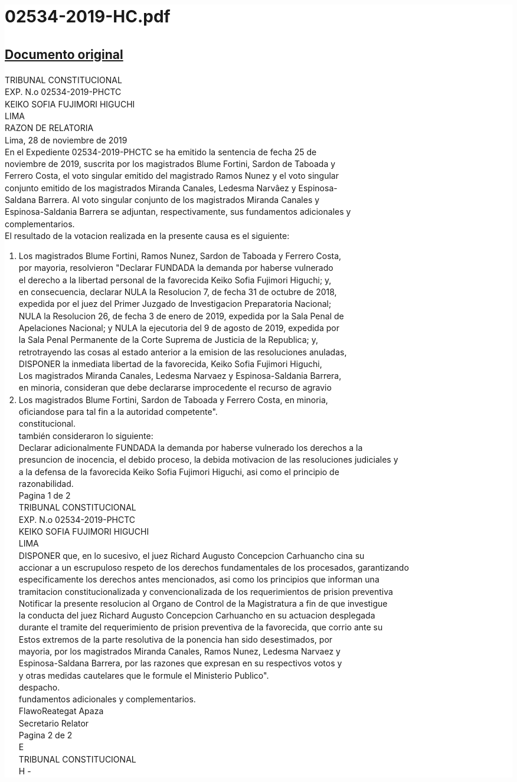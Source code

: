 
02534-2019-HC.pdf
=================
  
[Documento original](https://tc.gob.pe/jurisprudencia/2019/02534-2019-HC.pdf)  
---  
TRIBUNAL CONSTITUCIONAL  
EXP. N.o 02534-2019-PHCTC  
KEIKO SOFIA FUJIMORI HIGUCHI  
LIMA  
RAZON DE RELATORIA  
Lima, 28 de noviembre de 2019  
En el Expediente 02534-2019-PHCTC se ha emitido la sentencia de fecha 25 de  
noviembre de 2019, suscrita por los magistrados Blume Fortini, Sardon de Taboada y  
Ferrero Costa, el voto singular emitido del magistrado Ramos Nunez y el voto singular  
conjunto emitido de los magistrados Miranda Canales, Ledesma Narvâez y Espinosa-  
Saldana Barrera. Al voto singular conjunto de los magistrados Miranda Canales y  
Espinosa-Saldania Barrera se adjuntan, respectivamente, sus fundamentos adicionales y  
complementarios.  
El resultado de la votacion realizada en la presente causa es el siguiente:  
1. Los magistrados Blume Fortini, Ramos Nunez, Sardon de Taboada y Ferrero Costa,  
por mayoria, resolvieron "Declarar FUNDADA la demanda por haberse vulnerado  
el derecho a la libertad personal de la favorecida Keiko Sofia Fujimori Higuchi; y,  
en consecuencia, declarar NULA la Resolucion 7, de fecha 31 de octubre de 2018,  
expedida por el juez del Primer Juzgado de Investigacion Preparatoria Nacional;  
NULA la Resolucion 26, de fecha 3 de enero de 2019, expedida por la Sala Penal de  
Apelaciones Nacional; y NULA la ejecutoria del 9 de agosto de 2019, expedida por  
la Sala Penal Permanente de la Corte Suprema de Justicia de la Republica; y,  
retrotrayendo las cosas al estado anterior a la emision de las resoluciones anuladas,  
DISPONER la inmediata libertad de la favorecida, Keiko Sofia Fujimori Higuchi,  
Los magistrados Miranda Canales, Ledesma Narvaez y Espinosa-Saldania Barrera,  
en minoria, consideran que debe declararse improcedente el recurso de agravio  
2. Los magistrados Blume Fortini, Sardon de Taboada y Ferrero Costa, en minoria,  
oficiandose para tal fin a la autoridad competente".  
constitucional.  
también consideraron lo siguiente:  
Declarar adicionalmente FUNDADA la demanda por haberse vulnerado los derechos a la  
presuncion de inocencia, el debido proceso, la debida motivacion de las resoluciones judiciales y  
a la defensa de la favorecida Keiko Sofia Fujimori Higuchi, asi como el principio de  
razonabilidad.  
Pagina 1 de 2  
TRIBUNAL CONSTITUCIONAL  
EXP. N.o 02534-2019-PHCTC  
KEIKO SOFIA FUJIMORI HIGUCHI  
LIMA  
DISPONER que, en lo sucesivo, el juez Richard Augusto Concepcion Carhuancho cina su  
accionar a un escrupuloso respeto de los derechos fundamentales de los procesados, garantizando  
especificamente los derechos antes mencionados, asi como los principios que informan una  
tramitacion constitucionalizada y convencionalizada de los requerimientos de prision preventiva  
Notificar la presente resolucion al Organo de Control de la Magistratura a fin de que investigue  
la conducta del juez Richard Augusto Concepcion Carhuancho en su actuacion desplegada  
durante el tramite del requerimiento de prision preventiva de la favorecida, que corrio ante su  
Estos extremos de la parte resolutiva de la ponencia han sido desestimados, por  
mayoria, por los magistrados Miranda Canales, Ramos Nunez, Ledesma Narvaez y  
Espinosa-Saldana Barrera, por las razones que expresan en su respectivos votos y  
y otras medidas cautelares que le formule el Ministerio Publico".  
despacho.  
fundamentos adicionales y complementarios.  
FlawoReategat Apaza  
Secretario Relator  
Pagina 2 de 2  
E  
TRIBUNAL CONSTITUCIONAL  
H -  